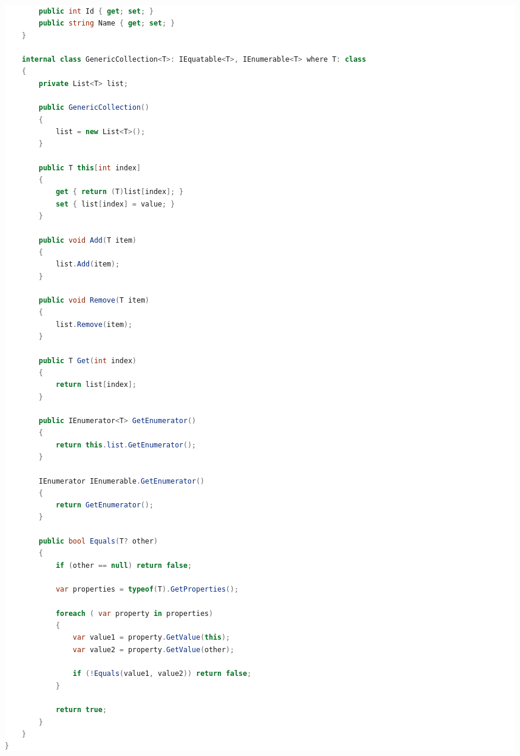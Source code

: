 ```csharp
        public int Id { get; set; }
        public string Name { get; set; }
    }

    internal class GenericCollection<T>: IEquatable<T>, IEnumerable<T> where T: class
    {
        private List<T> list;

        public GenericCollection() 
        { 
            list = new List<T>();
        }

        public T this[int index]
        {
            get { return (T)list[index]; }
            set { list[index] = value; }
        }

        public void Add(T item)
        {
            list.Add(item);
        }

        public void Remove(T item)
        {
            list.Remove(item);
        }

        public T Get(int index)
        {
            return list[index];
        }

        public IEnumerator<T> GetEnumerator()
        {
            return this.list.GetEnumerator();
        }

        IEnumerator IEnumerable.GetEnumerator()
        {
            return GetEnumerator();
        }

        public bool Equals(T? other)
        {
            if (other == null) return false;
            
            var properties = typeof(T).GetProperties();

            foreach ( var property in properties)
            {
                var value1 = property.GetValue(this);
                var value2 = property.GetValue(other);

                if (!Equals(value1, value2)) return false;
            }

            return true;
        }
    }
}
```